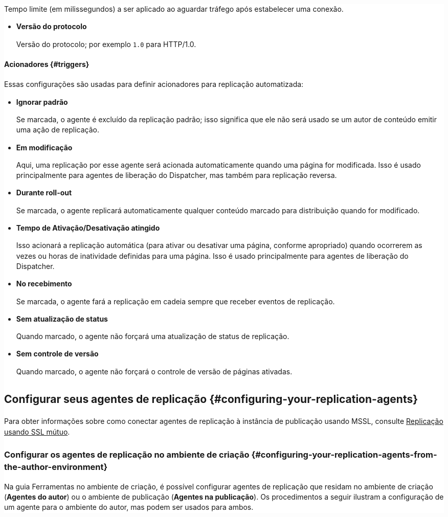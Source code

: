    Tempo limite (em milissegundos) a ser aplicado ao aguardar tráfego após estabelecer uma conexão.

* **Versão do protocolo**

   Versão do protocolo; por exemplo `1.0` para HTTP/1.0.

#### Acionadores {#triggers}

Essas configurações são usadas para definir acionadores para replicação automatizada:

* **Ignorar padrão**

   Se marcada, o agente é excluído da replicação padrão; isso significa que ele não será usado se um autor de conteúdo emitir uma ação de replicação.

* **Em modificação**

   Aqui, uma replicação por esse agente será acionada automaticamente quando uma página for modificada. Isso é usado principalmente para agentes de liberação do Dispatcher, mas também para replicação reversa.

* **Durante roll-out**

   Se marcada, o agente replicará automaticamente qualquer conteúdo marcado para distribuição quando for modificado.

* **Tempo de Ativação/Desativação atingido**

   Isso acionará a replicação automática (para ativar ou desativar uma página, conforme apropriado) quando ocorrerem as vezes ou horas de inatividade definidas para uma página. Isso é usado principalmente para agentes de liberação do Dispatcher.

* **No recebimento**

   Se marcada, o agente fará a replicação em cadeia sempre que receber eventos de replicação.

* **Sem atualização de status**

   Quando marcado, o agente não forçará uma atualização de status de replicação.

* **Sem controle de versão**

   Quando marcado, o agente não forçará o controle de versão de páginas ativadas.

## Configurar seus agentes de replicação {#configuring-your-replication-agents}

Para obter informações sobre como conectar agentes de replicação à instância de publicação usando MSSL, consulte [Replicação usando SSL mútuo](/help/sites-deploying/mssl-replication.md).

### Configurar os agentes de replicação no ambiente de criação {#configuring-your-replication-agents-from-the-author-environment}

Na guia Ferramentas no ambiente de criação, é possível configurar agentes de replicação que residam no ambiente de criação (**Agentes do autor**) ou o ambiente de publicação (**Agentes na publicação**). Os procedimentos a seguir ilustram a configuração de um agente para o ambiente do autor, mas podem ser usados para ambos.
